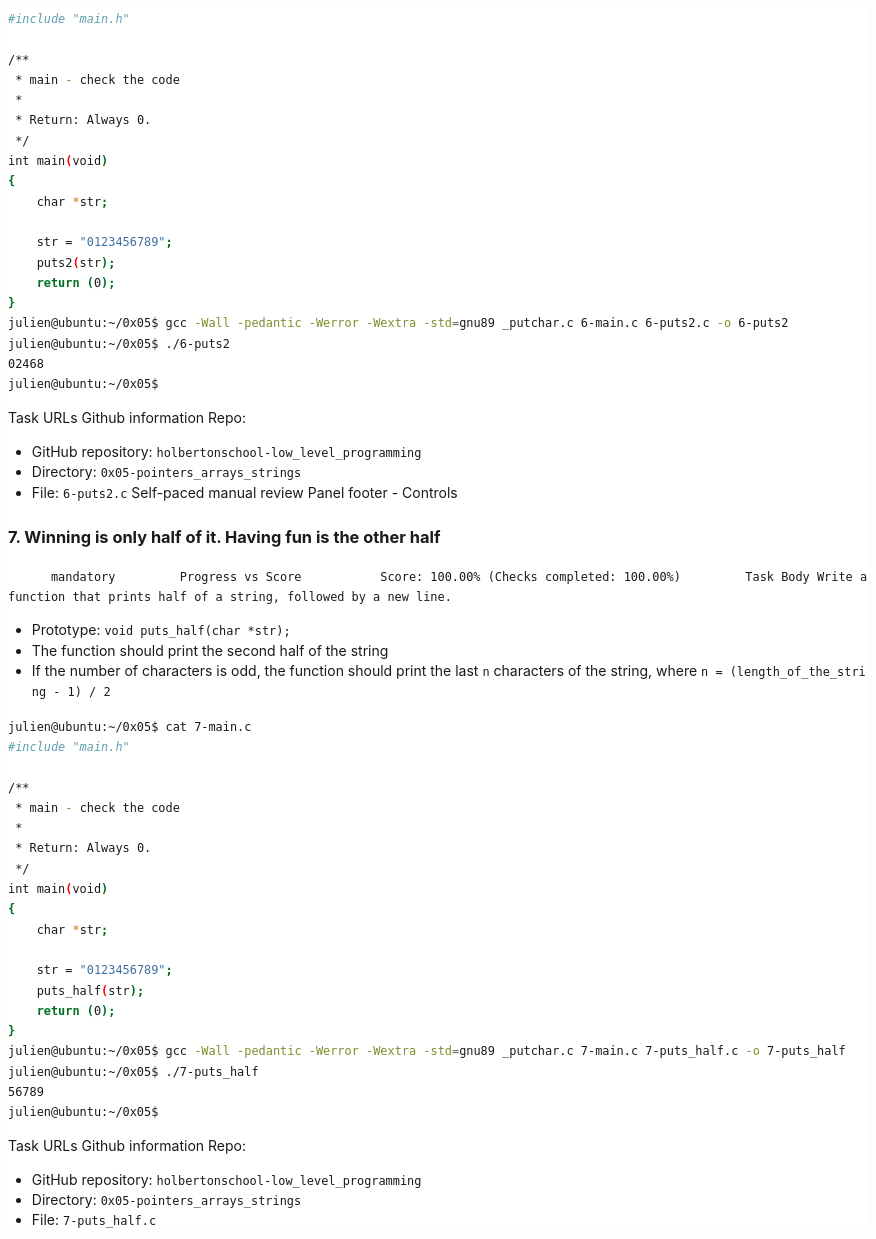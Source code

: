 ```bash
#include "main.h"

/**
 * main - check the code
 *
 * Return: Always 0.
 */
int main(void)
{
    char *str;

    str = "0123456789";
    puts2(str);
    return (0);
}
julien@ubuntu:~/0x05$ gcc -Wall -pedantic -Werror -Wextra -std=gnu89 _putchar.c 6-main.c 6-puts2.c -o 6-puts2
julien@ubuntu:~/0x05$ ./6-puts2 
02468
julien@ubuntu:~/0x05$ 

```
 Task URLs  Github information Repo:
* GitHub repository:  ` holbertonschool-low_level_programming ` 
* Directory:  ` 0x05-pointers_arrays_strings ` 
* File:  ` 6-puts2.c ` 
 Self-paced manual review  Panel footer - Controls 
### 7. Winning is only half of it. Having fun is the other half
          mandatory         Progress vs Score           Score: 100.00% (Checks completed: 100.00%)         Task Body Write a function that prints half of a string, followed by a new line.
* Prototype:  ` void puts_half(char *str); ` 
* The function should print the second half of the string
* If the number of characters is odd, the function should print the last  ` n `  characters of the string, where  ` n = (length_of_the_string - 1) / 2 ` 
```bash
julien@ubuntu:~/0x05$ cat 7-main.c
#include "main.h"

/**
 * main - check the code
 *
 * Return: Always 0.
 */
int main(void)
{
    char *str;

    str = "0123456789";
    puts_half(str);
    return (0);
}
julien@ubuntu:~/0x05$ gcc -Wall -pedantic -Werror -Wextra -std=gnu89 _putchar.c 7-main.c 7-puts_half.c -o 7-puts_half
julien@ubuntu:~/0x05$ ./7-puts_half 
56789
julien@ubuntu:~/0x05$ 

```
 Task URLs  Github information Repo:
* GitHub repository:  ` holbertonschool-low_level_programming ` 
* Directory:  ` 0x05-pointers_arrays_strings ` 
* File:  ` 7-puts_half.c ` 
